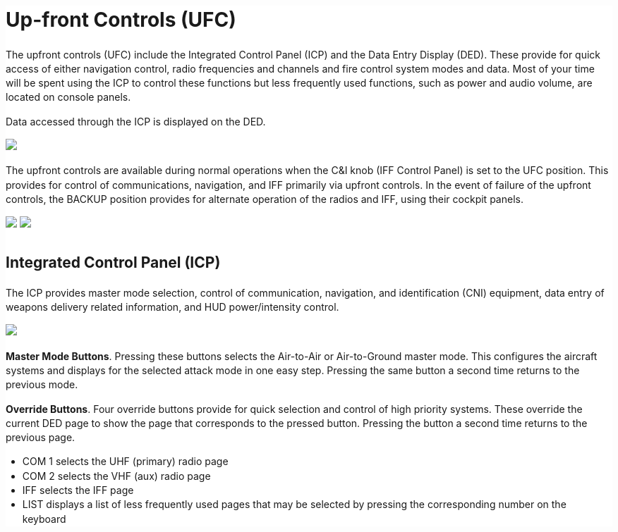 # Up-front Controls (UFC)

The upfront controls (UFC) include the Integrated Control Panel (ICP) and the Data Entry Display (DED). These
provide for quick access of either navigation control, radio frequencies and channels and fire control system
modes and data. Most of your time will be spent using the ICP to control these functions but less frequently
used functions, such as power and audio volume, are located on console panels.

Data accessed through the ICP is displayed on the DED.

![](img/img-57-1-screen.jpg)

The upfront controls are available during normal operations when the C&I knob (IFF Control Panel) is set to the
UFC position. This provides for control of communications, navigation, and IFF primarily via upfront controls. In
the event of failure of the upfront controls, the BACKUP position provides for alternate operation of the radios
and IFF, using their cockpit panels.

![](img/img-057-104.jpg)
![](img/img-57-2-screen.jpg)

## Integrated Control Panel (ICP)

The ICP provides master mode selection, control of communication, navigation, and identification (CNI)
equipment, data entry of weapons delivery related information, and HUD power/intensity control.

![](img/img-58-1-screen.jpg)

**Master Mode Buttons**. Pressing these buttons selects the Air-to-Air or Air-to-Ground master mode. This
configures the aircraft systems and displays for the selected attack mode in one easy step. Pressing the same
button a second time returns to the previous mode.

**Override Buttons**. Four override buttons provide for quick selection and control of high priority systems. These
override the current DED page to show the page that corresponds to the pressed button. Pressing the button a
second time returns to the previous page.

- COM 1 selects the UHF (primary) radio page
- COM 2 selects the VHF (aux) radio page
- IFF selects the IFF page
- LIST displays a list of less frequently used pages that may be selected by pressing the corresponding
number on the keyboard
